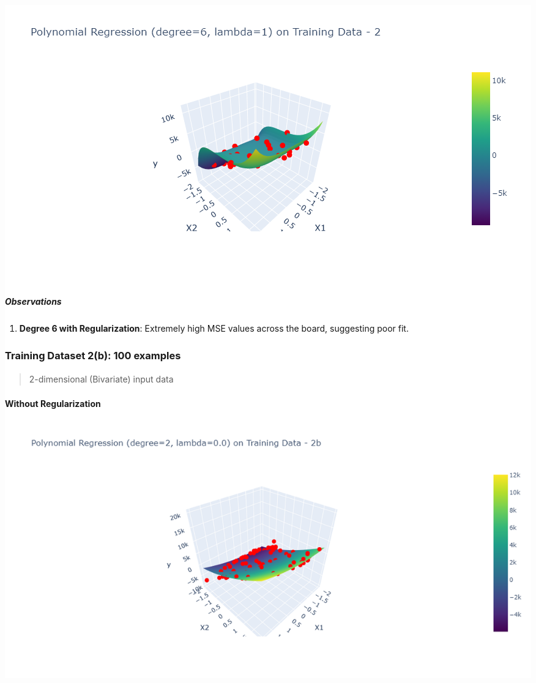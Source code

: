 ![](output/2a-training-deg-6-with-reg-1.png)

##### Observations

1. **Degree 6 with Regularization**: Extremely high MSE values across the board, suggesting poor fit.

### Training Dataset 2(b): 100 examples
> 2-dimensional (Bivariate) input data

#### Without Regularization

![](output/2b-training-deg-2.png)
